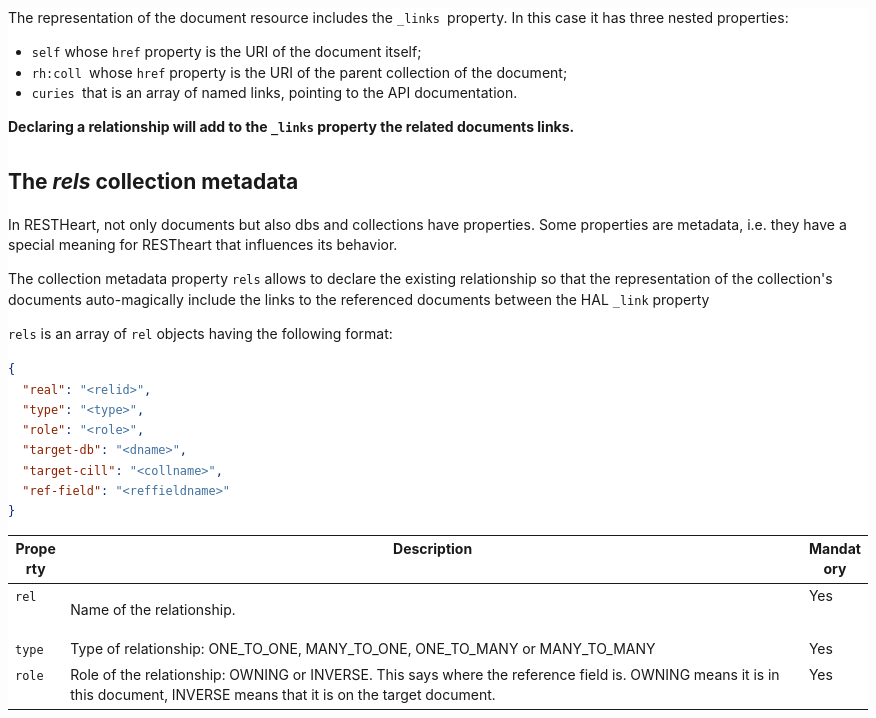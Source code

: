 The representation of the document resource includes
the `_links `property. In this case it has three nested properties:

-   `self` whose `href` property is the URI of the document itself;
-   `rh:coll `whose `href` property is the URI of the parent collection
    of the document;
-   `curies `that is an array of named links, pointing to the API
    documentation.

**Declaring a relationship will add to the `_links` property the related
documents links.**

## The *rels* collection metadata

In RESTHeart, not only documents but also dbs and collections have
properties. Some properties are metadata, i.e. they have a special
meaning for RESTheart that influences its behavior.

The collection metadata property `rels` allows to declare the existing
relationship so that the representation of the collection's documents
auto-magically include the links to the referenced documents between the
HAL `_link` property

`rels` is an array of `rel` objects having the following format:

``` json
{
  "real": "<relid>",
  "type": "<type>",
  "role": "<role>",
  "target-db": "<dname>",
  "target-cill": "<collname>",
  "ref-field": "<reffieldname>"
}
```

<table>
<thead>
<tr class="header">
<th><div>
Property
</div></th>
<th><div>
Description
</div></th>
<th><div>
Mandatory
</div></th>
</tr>
</thead>
<tbody>
<tr class="odd">
<td><code>rel</code></td>
<td><p>Name of the relationship.</p></td>
<td>Yes</td>
</tr>
<tr class="even">
<td><code>type</code></td>
<td>Type of relationship: ONE_TO_ONE, MANY_TO_ONE, ONE_TO_MANY or MANY_TO_MANY</td>
<td>Yes</td>
</tr>
<tr class="odd">
<td><code>role</code></td>
<td>Role of the relationship: OWNING or INVERSE. This says where the reference field is. OWNING means it is in this document, INVERSE means that it is on the target document.</td>
<td>Yes</td>